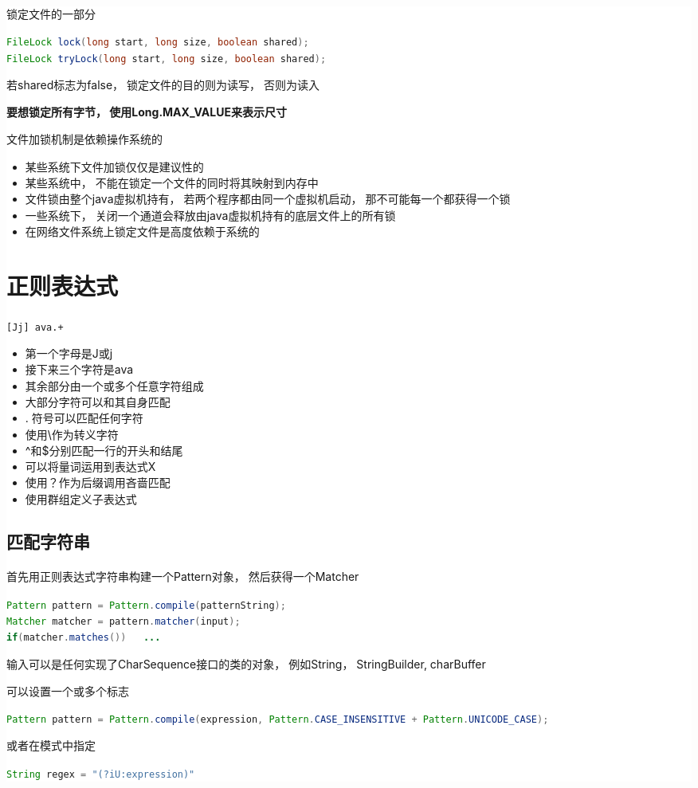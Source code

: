 锁定文件的一部分

```java
FileLock lock(long start, long size, boolean shared);
FileLock tryLock(long start, long size, boolean shared);
```

若shared标志为false， 锁定文件的目的则为读写， 否则为读入

**要想锁定所有字节， 使用Long.MAX_VALUE来表示尺寸**

文件加锁机制是依赖操作系统的

* 某些系统下文件加锁仅仅是建议性的
* 某些系统中， 不能在锁定一个文件的同时将其映射到内存中
* 文件锁由整个java虚拟机持有， 若两个程序都由同一个虚拟机启动， 那不可能每一个都获得一个锁
* 一些系统下， 关闭一个通道会释放由java虚拟机持有的底层文件上的所有锁
* 在网络文件系统上锁定文件是高度依赖于系统的

# 正则表达式

```
[Jj] ava.+
```

* 第一个字母是J或j
* 接下来三个字符是ava
* 其余部分由一个或多个任意字符组成
* 大部分字符可以和其自身匹配
* . 符号可以匹配任何字符
* 使用\作为转义字符
* ^和$分别匹配一行的开头和结尾
* 可以将量词运用到表达式X
* 使用？作为后缀调用吝啬匹配
* 使用群组定义子表达式

## 匹配字符串

首先用正则表达式字符串构建一个Pattern对象， 然后获得一个Matcher

```java
Pattern pattern = Pattern.compile(patternString);
Matcher matcher = pattern.matcher(input);
if(matcher.matches())	...
```

输入可以是任何实现了CharSequence接口的类的对象， 例如String， StringBuilder, charBuffer

可以设置一个或多个标志

```java
Pattern pattern = Pattern.compile(expression, Pattern.CASE_INSENSITIVE + Pattern.UNICODE_CASE);
```

或者在模式中指定

```java
String regex = "(?iU:expression)"
```
